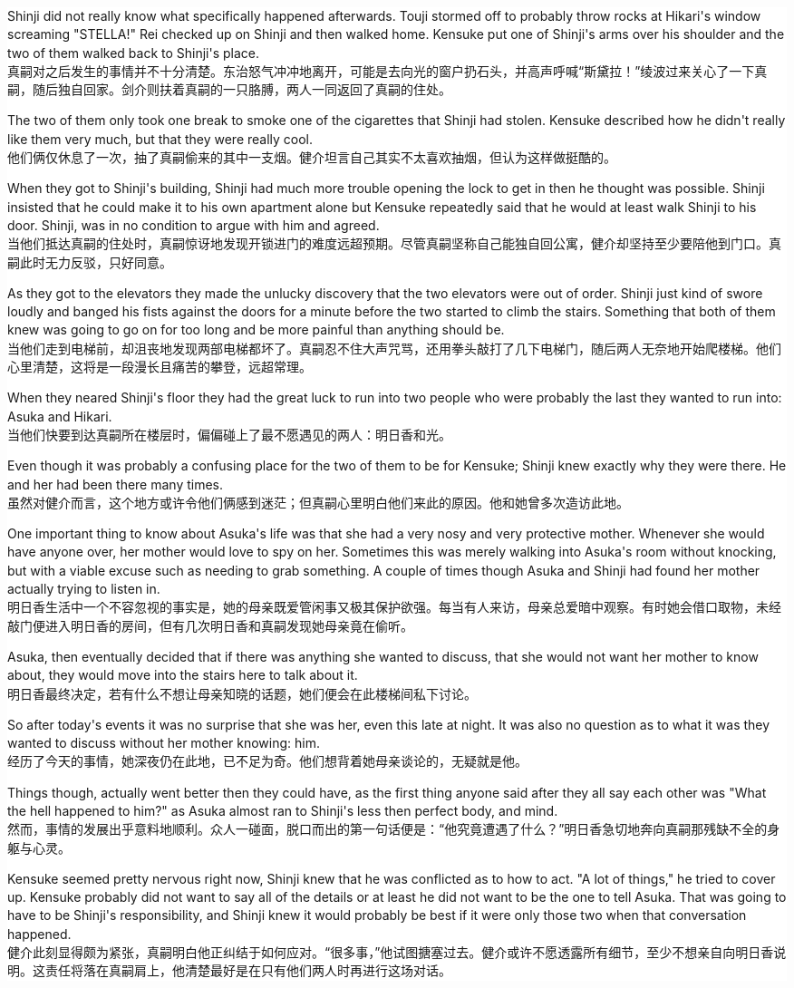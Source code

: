 Shinji did not really know what specifically happened afterwards. Touji stormed off to probably throw rocks at Hikari's window screaming "STELLA!" Rei checked up on Shinji and then walked home. Kensuke put one of Shinji's arms over his shoulder and the two of them walked back to Shinji's place.  
真嗣对之后发生的事情并不十分清楚。东治怒气冲冲地离开，可能是去向光的窗户扔石头，并高声呼喊“斯黛拉！”绫波过来关心了一下真嗣，随后独自回家。剑介则扶着真嗣的一只胳膊，两人一同返回了真嗣的住处。

The two of them only took one break to smoke one of the cigarettes that Shinji had stolen. Kensuke described how he didn't really like them very much, but that they were really cool.  
他们俩仅休息了一次，抽了真嗣偷来的其中一支烟。健介坦言自己其实不太喜欢抽烟，但认为这样做挺酷的。

When they got to Shinji's building, Shinji had much more trouble opening the lock to get in then he thought was possible. Shinji insisted that he could make it to his own apartment alone but Kensuke repeatedly said that he would at least walk Shinji to his door. Shinji, was in no condition to argue with him and agreed.  
当他们抵达真嗣的住处时，真嗣惊讶地发现开锁进门的难度远超预期。尽管真嗣坚称自己能独自回公寓，健介却坚持至少要陪他到门口。真嗣此时无力反驳，只好同意。

As they got to the elevators they made the unlucky discovery that the two elevators were out of order. Shinji just kind of swore loudly and banged his fists against the doors for a minute before the two started to climb the stairs. Something that both of them knew was going to go on for too long and be more painful than anything should be.  
当他们走到电梯前，却沮丧地发现两部电梯都坏了。真嗣忍不住大声咒骂，还用拳头敲打了几下电梯门，随后两人无奈地开始爬楼梯。他们心里清楚，这将是一段漫长且痛苦的攀登，远超常理。

When they neared Shinji's floor they had the great luck to run into two people who were probably the last they wanted to run into: Asuka and Hikari.  
当他们快要到达真嗣所在楼层时，偏偏碰上了最不愿遇见的两人：明日香和光。

Even though it was probably a confusing place for the two of them to be for Kensuke; Shinji knew exactly why they were there. He and her had been there many times.  
虽然对健介而言，这个地方或许令他们俩感到迷茫；但真嗣心里明白他们来此的原因。他和她曾多次造访此地。

One important thing to know about Asuka's life was that she had a very nosy and very protective mother. Whenever she would have anyone over, her mother would love to spy on her. Sometimes this was merely walking into Asuka's room without knocking, but with a viable excuse such as needing to grab something. A couple of times though Asuka and Shinji had found her mother actually trying to listen in.  
明日香生活中一个不容忽视的事实是，她的母亲既爱管闲事又极其保护欲强。每当有人来访，母亲总爱暗中观察。有时她会借口取物，未经敲门便进入明日香的房间，但有几次明日香和真嗣发现她母亲竟在偷听。

Asuka, then eventually decided that if there was anything she wanted to discuss, that she would not want her mother to know about, they would move into the stairs here to talk about it.  
明日香最终决定，若有什么不想让母亲知晓的话题，她们便会在此楼梯间私下讨论。

So after today's events it was no surprise that she was her, even this late at night. It was also no question as to what it was they wanted to discuss without her mother knowing: him.  
经历了今天的事情，她深夜仍在此地，已不足为奇。他们想背着她母亲谈论的，无疑就是他。

Things though, actually went better then they could have, as the first thing anyone said after they all say each other was "What the hell happened to him?" as Asuka almost ran to Shinji's less then perfect body, and mind.  
然而，事情的发展出乎意料地顺利。众人一碰面，脱口而出的第一句话便是：“他究竟遭遇了什么？”明日香急切地奔向真嗣那残缺不全的身躯与心灵。

Kensuke seemed pretty nervous right now, Shinji knew that he was conflicted as to how to act. "A lot of things," he tried to cover up. Kensuke probably did not want to say all of the details or at least he did not want to be the one to tell Asuka. That was going to have to be Shinji's responsibility, and Shinji knew it would probably be best if it were only those two when that conversation happened.  
健介此刻显得颇为紧张，真嗣明白他正纠结于如何应对。“很多事，”他试图搪塞过去。健介或许不愿透露所有细节，至少不想亲自向明日香说明。这责任将落在真嗣肩上，他清楚最好是在只有他们两人时再进行这场对话。
